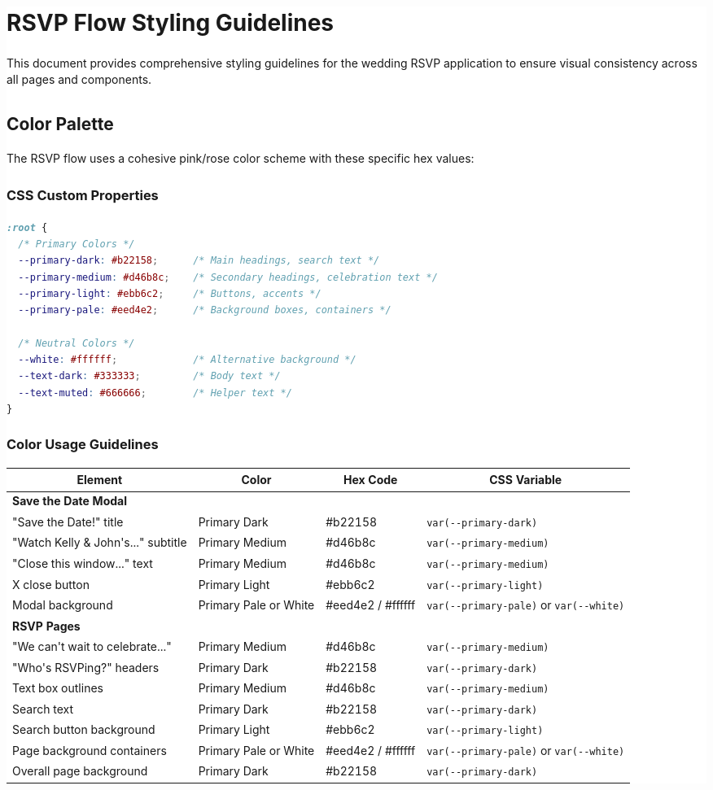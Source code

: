 # RSVP Flow Styling Guidelines

This document provides comprehensive styling guidelines for the wedding RSVP application to ensure visual consistency across all pages and components.

## Color Palette

The RSVP flow uses a cohesive pink/rose color scheme with these specific hex values:

### CSS Custom Properties
```css
:root {
  /* Primary Colors */
  --primary-dark: #b22158;      /* Main headings, search text */
  --primary-medium: #d46b8c;    /* Secondary headings, celebration text */
  --primary-light: #ebb6c2;     /* Buttons, accents */
  --primary-pale: #eed4e2;      /* Background boxes, containers */
  
  /* Neutral Colors */
  --white: #ffffff;             /* Alternative background */
  --text-dark: #333333;         /* Body text */
  --text-muted: #666666;        /* Helper text */
}
```

### Color Usage Guidelines

| Element | Color | Hex Code | CSS Variable |
|---------|--------|----------|--------------|
| **Save the Date Modal** |
| "Save the Date!" title | Primary Dark | #b22158 | `var(--primary-dark)` |
| "Watch Kelly & John's..." subtitle | Primary Medium | #d46b8c | `var(--primary-medium)` |
| "Close this window..." text | Primary Medium | #d46b8c | `var(--primary-medium)` |
| X close button | Primary Light | #ebb6c2 | `var(--primary-light)` |
| Modal background | Primary Pale or White | #eed4e2 / #ffffff | `var(--primary-pale)` or `var(--white)` |
| **RSVP Pages** |
| "We can't wait to celebrate..." | Primary Medium | #d46b8c | `var(--primary-medium)` |
| "Who's RSVPing?" headers | Primary Dark | #b22158 | `var(--primary-dark)` |
| Text box outlines | Primary Medium | #d46b8c | `var(--primary-medium)` |
| Search text | Primary Dark | #b22158 | `var(--primary-dark)` |
| Search button background | Primary Light | #ebb6c2 | `var(--primary-light)` |
| Page background containers | Primary Pale or White | #eed4e2 / #ffffff | `var(--primary-pale)` or `var(--white)` |
| Overall page background | Primary Dark | #b22158 | `var(--primary-dark)` |
